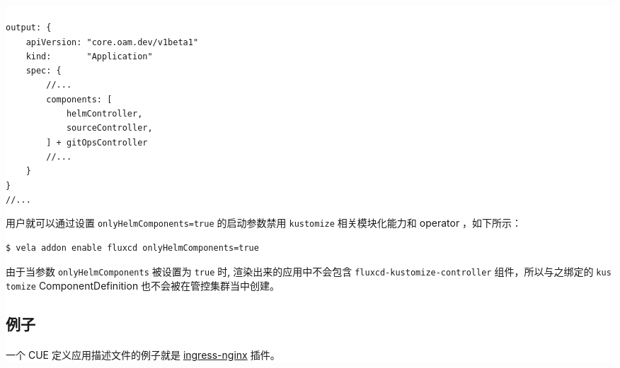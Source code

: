 ```cue

output: {
	apiVersion: "core.oam.dev/v1beta1"
	kind:       "Application"
	spec: {
		//...
		components: [
			helmController,
			sourceController,
		] + gitOpsController
		//...
	}
}
//...
```

用户就可以通过设置 `onlyHelmComponents=true` 的启动参数禁用 `kustomize` 相关模块化能力和 operator ，如下所示：

```shell
$ vela addon enable fluxcd onlyHelmComponents=true
```

由于当参数 `onlyHelmComponents` 被设置为 `true` 时, 渲染出来的应用中不会包含 `fluxcd-kustomize-controller` 组件，所以与之绑定的 `kustomize` ComponentDefinition 也不会被在管控集群当中创建。

## 例子

一个 CUE 定义应用描述文件的例子就是 [ingress-nginx](https://github.com/kubevela/catalog/tree/master/addons/ingress-nginx/template.cue) 插件。

